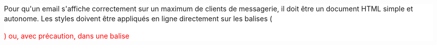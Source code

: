 Pour qu'un email s'affiche correctement sur un maximum de clients de messagerie, il doit être un document HTML simple et autonome.
Les styles doivent être appliqués en ligne directement sur les balises (<p style="color: red;">) ou, avec précaution, dans une balise <style> placée dans le <body> (bien que même cela ne soit pas universellement supporté, l'inline est plus sûr).
La structure doit être basée sur des tableaux HTML (<table>) pour les mises en page plus complexes, car c'est la méthode la plus compatible historiquement (même si elle est obsolète pour le web). Pour un email simple comme celui de vérification, des balises <p>, <a>, <strong> suffisent.
En résumé : On n'étend pas base.html.twig pour les emails car les emails ne sont pas des pages web. Ils nécessitent un HTML beaucoup plus simple, autonome, avec des styles en ligne, pour assurer une compatibilité maximale avec les limitations des différents clients de messagerie. Tenter d'inclure la structure et les dépendances d'une page web (CSS/JS externes, layout complexe) dans un email mènerait à un affichage cassé ou inutilisable pour l'utilisateur final.

Rate this answer: 

roland kongphengta
Merci beaucoup, j'ai compris maintenant.

request.html.twig: 1 lines selected

Gemini
Super ! Ravi que l'explication sur la différence entre les templates web et les templates email soit claire. C'est un point important pour éviter des problèmes d'affichage.

Maintenant que vous avez créé le fichier templates/emails/registration_verification.html.twig avec le contenu adéquat, nous sommes presque prêts à tester.

Dernière petite vérification avant de lancer le test :

Avez-vous bien ajouté les paramètres suivants dans votre fichier config/services.yaml ?

yaml
# config/services.yaml
parameters:
    # ... autres paramètres ...
    app.mailer_from: 'votre_email_expediteur@votredomaine.com' # Mettez l'adresse que vous voulez voir
    app.mailer_from_name: 'Équipe EcoRide'   # Mettez le nom que vous voulez voir
    # ...
C'est essentiel pour que MailerInterface sache quel nom et quelle adresse utiliser comme expéditeur de l'email de vérification.

Si c'est fait, alors nous pouvons lancer le test !

Rendez-vous sur la page /inscription de votre projet EcoRide.
Remplissez le formulaire avec des informations nouvelles (un email qui n'existe pas encore dans votre base de données).
Soumettez le formulaire.
Ce qui devrait se passer :

Vous devriez être redirigé vers la page de connexion (/connexion).
Un message flash devrait apparaître en haut, indiquant quelque chose comme "Inscription réussie ! Un email de vérification vous a été envoyé...".
Ouvrez votre interface Mailtrap. Vous devriez y voir un nouvel email adressé à l'adresse que vous venez d'utiliser, avec le sujet "Confirmez votre adresse e-mail pour EcoRide".
Ouvrez cet email dans Mailtrap. Il devrait ressembler au template registration_verification.html.twig que vous avez créé.
Cliquez sur le bouton ou le lien "Confirmer mon adresse e-mail" dans l'email.
Cela devrait ouvrir un nouvel onglet ou vous rediriger vers la page de connexion (/connexion) de votre application.
Un message flash de succès devrait apparaître, indiquant "Votre compte a été vérifié avec succès ! Vous pouvez maintenant vous connecter.".
Essayez et dites-moi si tout se déroule comme prévu ou si vous rencontrez un problème à l'une de ces étapes !